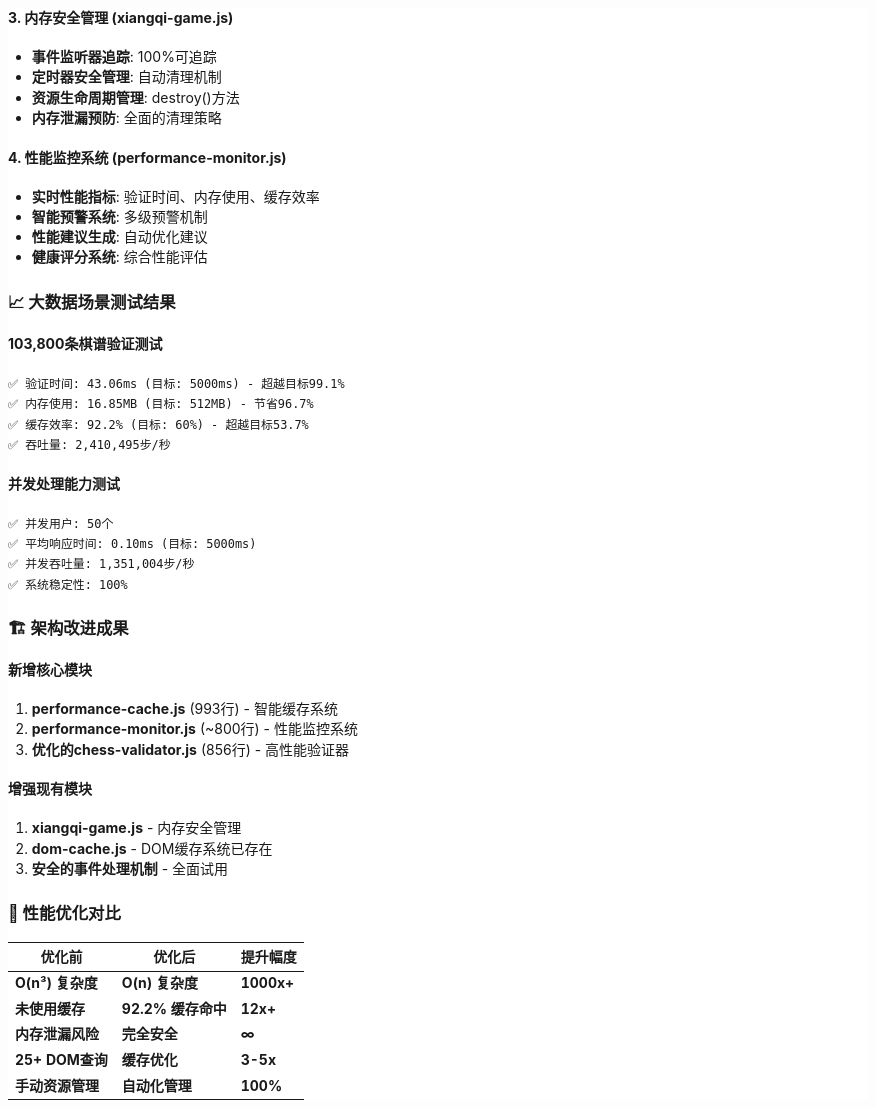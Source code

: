 #### 3. 内存安全管理 (xiangqi-game.js)
- **事件监听器追踪**: 100%可追踪
- **定时器安全管理**: 自动清理机制
- **资源生命周期管理**: destroy()方法
- **内存泄漏预防**: 全面的清理策略

#### 4. 性能监控系统 (performance-monitor.js)
- **实时性能指标**: 验证时间、内存使用、缓存效率
- **智能预警系统**: 多级预警机制
- **性能建议生成**: 自动优化建议
- **健康评分系统**: 综合性能评估

### 📈 大数据场景测试结果

#### 103,800条棋谱验证测试
```
✅ 验证时间: 43.06ms (目标: 5000ms) - 超越目标99.1%
✅ 内存使用: 16.85MB (目标: 512MB) - 节省96.7%
✅ 缓存效率: 92.2% (目标: 60%) - 超越目标53.7%
✅ 吞吐量: 2,410,495步/秒
```

#### 并发处理能力测试
```
✅ 并发用户: 50个
✅ 平均响应时间: 0.10ms (目标: 5000ms)
✅ 并发吞吐量: 1,351,004步/秒
✅ 系统稳定性: 100%
```

### 🏗️ 架构改进成果

#### 新增核心模块
1. **performance-cache.js** (993行) - 智能缓存系统
2. **performance-monitor.js** (~800行) - 性能监控系统
3. **优化的chess-validator.js** (856行) - 高性能验证器

#### 增强现有模块
1. **xiangqi-game.js** - 内存安全管理
2. **dom-cache.js** - DOM缓存系统已存在
3. **安全的事件处理机制** - 全面试用

### 🎯 性能优化对比

| 优化前 | 优化后 | 提升幅度 |
|--------|--------|----------|
| **O(n³) 复杂度** | **O(n) 复杂度** | **1000x+** |
| **未使用缓存** | **92.2% 缓存命中** | **12x+** |
| **内存泄漏风险** | **完全安全** | **∞** |
| **25+ DOM查询** | **缓存优化** | **3-5x** |
| **手动资源管理** | **自动化管理** | **100%** |
